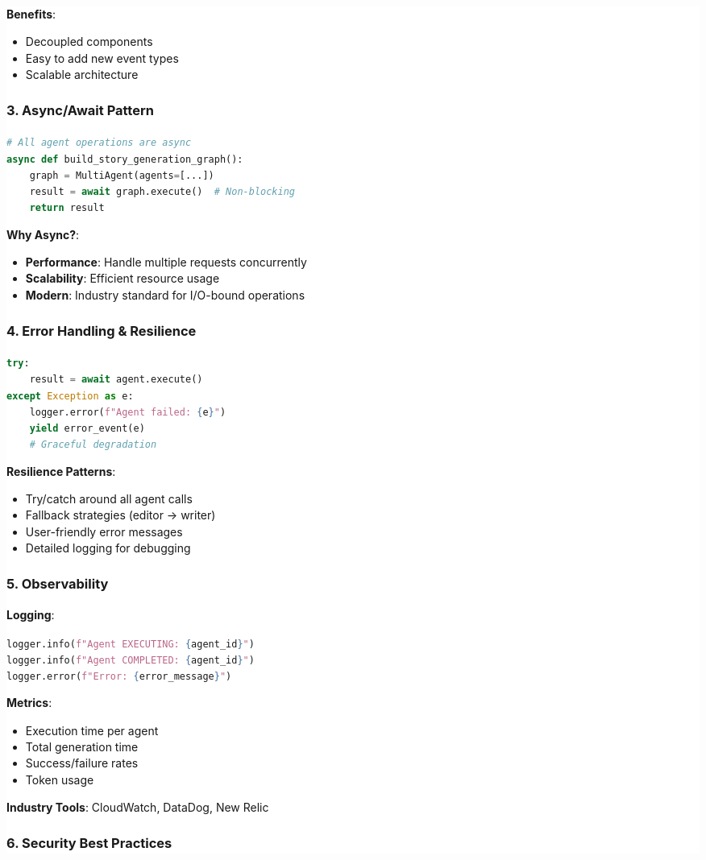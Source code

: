 **Benefits**:
- Decoupled components
- Easy to add new event types
- Scalable architecture

### 3. **Async/Await Pattern**

```python
# All agent operations are async
async def build_story_generation_graph():
    graph = MultiAgent(agents=[...])
    result = await graph.execute()  # Non-blocking
    return result
```

**Why Async?**:
- **Performance**: Handle multiple requests concurrently
- **Scalability**: Efficient resource usage
- **Modern**: Industry standard for I/O-bound operations

### 4. **Error Handling & Resilience**

```python
try:
    result = await agent.execute()
except Exception as e:
    logger.error(f"Agent failed: {e}")
    yield error_event(e)
    # Graceful degradation
```

**Resilience Patterns**:
- Try/catch around all agent calls
- Fallback strategies (editor → writer)
- User-friendly error messages
- Detailed logging for debugging

### 5. **Observability**

**Logging**:
```python
logger.info(f"Agent EXECUTING: {agent_id}")
logger.info(f"Agent COMPLETED: {agent_id}")
logger.error(f"Error: {error_message}")
```

**Metrics**:
- Execution time per agent
- Total generation time
- Success/failure rates
- Token usage

**Industry Tools**: CloudWatch, DataDog, New Relic

### 6. **Security Best Practices**
